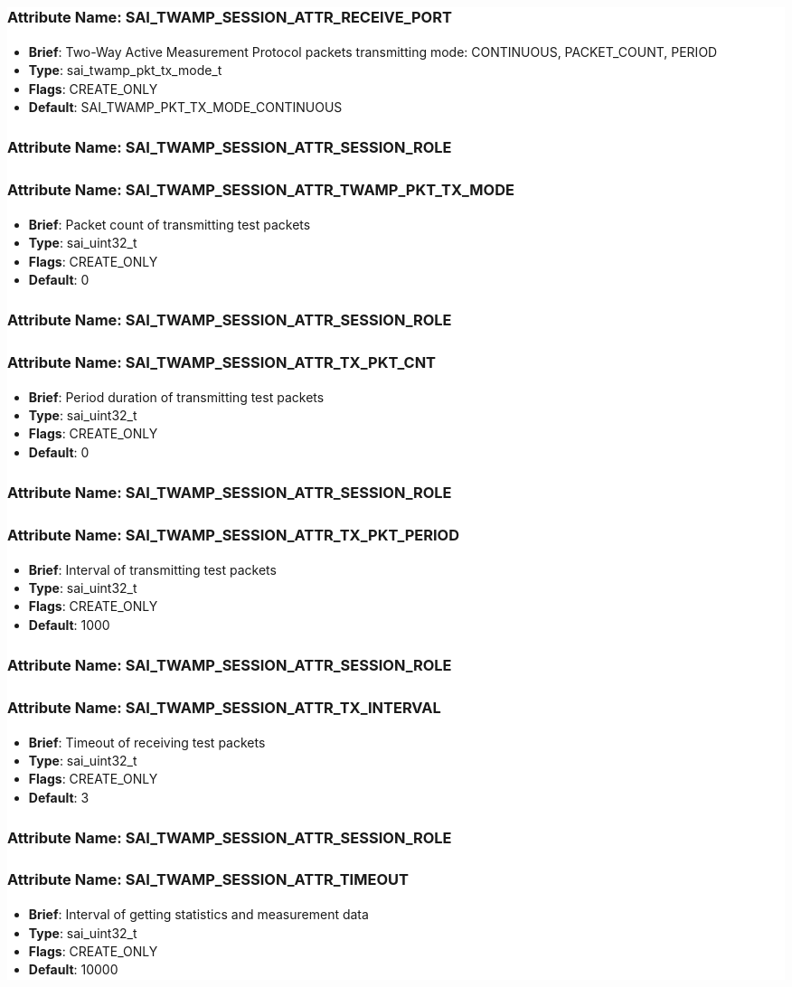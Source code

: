 ### Attribute Name: **SAI_TWAMP_SESSION_ATTR_RECEIVE_PORT**
- **Brief**: Two-Way Active Measurement Protocol packets transmitting mode: CONTINUOUS, PACKET_COUNT, PERIOD
- **Type**: sai_twamp_pkt_tx_mode_t
- **Flags**: CREATE_ONLY
- **Default**: SAI_TWAMP_PKT_TX_MODE_CONTINUOUS

### Attribute Name: **SAI_TWAMP_SESSION_ATTR_SESSION_ROLE**

### Attribute Name: **SAI_TWAMP_SESSION_ATTR_TWAMP_PKT_TX_MODE**
- **Brief**: Packet count of transmitting test packets
- **Type**: sai_uint32_t
- **Flags**: CREATE_ONLY
- **Default**: 0

### Attribute Name: **SAI_TWAMP_SESSION_ATTR_SESSION_ROLE**

### Attribute Name: **SAI_TWAMP_SESSION_ATTR_TX_PKT_CNT**
- **Brief**: Period duration of transmitting test packets
- **Type**: sai_uint32_t
- **Flags**: CREATE_ONLY
- **Default**: 0

### Attribute Name: **SAI_TWAMP_SESSION_ATTR_SESSION_ROLE**

### Attribute Name: **SAI_TWAMP_SESSION_ATTR_TX_PKT_PERIOD**
- **Brief**: Interval of transmitting test packets
- **Type**: sai_uint32_t
- **Flags**: CREATE_ONLY
- **Default**: 1000

### Attribute Name: **SAI_TWAMP_SESSION_ATTR_SESSION_ROLE**

### Attribute Name: **SAI_TWAMP_SESSION_ATTR_TX_INTERVAL**
- **Brief**: Timeout of receiving test packets
- **Type**: sai_uint32_t
- **Flags**: CREATE_ONLY
- **Default**: 3

### Attribute Name: **SAI_TWAMP_SESSION_ATTR_SESSION_ROLE**

### Attribute Name: **SAI_TWAMP_SESSION_ATTR_TIMEOUT**
- **Brief**: Interval of getting statistics and measurement data
- **Type**: sai_uint32_t
- **Flags**: CREATE_ONLY
- **Default**: 10000
